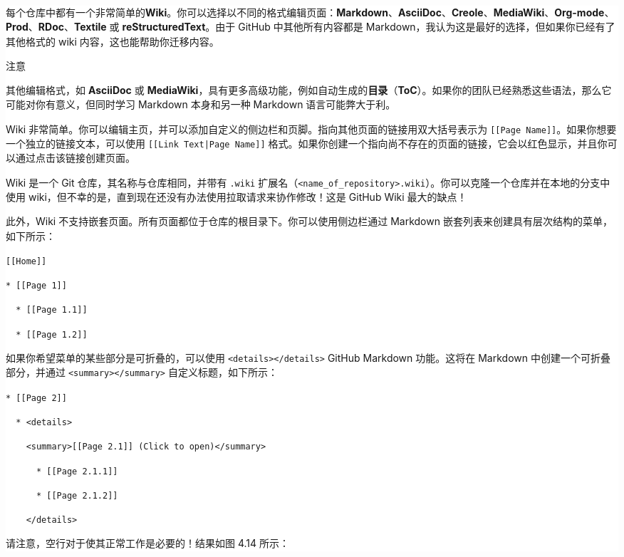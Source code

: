 每个仓库中都有一个非常简单的**Wiki**。你可以选择以不同的格式编辑页面：**Markdown**、**AsciiDoc**、**Creole**、**MediaWiki**、**Org-mode**、**Prod**、**RDoc**、**Textile** 或 **reStructuredText**。由于 GitHub 中其他所有内容都是 Markdown，我认为这是最好的选择，但如果你已经有了其他格式的 wiki 内容，这也能帮助你迁移内容。

注意

其他编辑格式，如 **AsciiDoc** 或 **MediaWiki**，具有更多高级功能，例如自动生成的**目录**（**ToC**）。如果你的团队已经熟悉这些语法，那么它可能对你有意义，但同时学习 Markdown 本身和另一种 Markdown 语言可能弊大于利。

Wiki 非常简单。你可以编辑主页，并可以添加自定义的侧边栏和页脚。指向其他页面的链接用双大括号表示为 `[[Page Name]]`。如果你想要一个独立的链接文本，可以使用 `[[Link Text|Page Name]]` 格式。如果你创建一个指向尚不存在的页面的链接，它会以红色显示，并且你可以通过点击该链接创建页面。

Wiki 是一个 Git 仓库，其名称与仓库相同，并带有 `.wiki` 扩展名（`<name_of_repository>.wiki`）。你可以克隆一个仓库并在本地的分支中使用 wiki，但不幸的是，直到现在还没有办法使用拉取请求来协作修改！这是 GitHub Wiki 最大的缺点！

此外，Wiki 不支持嵌套页面。所有页面都位于仓库的根目录下。你可以使用侧边栏通过 Markdown 嵌套列表来创建具有层次结构的菜单，如下所示：

```
[[Home]]
```

```
* [[Page 1]]  
```

```
  * [[Page 1.1]]  
```

```
  * [[Page 1.2]]  
```

如果你希望菜单的某些部分是可折叠的，可以使用 `<details></details>` GitHub Markdown 功能。这将在 Markdown 中创建一个可折叠部分，并通过 `<summary></summary>` 自定义标题，如下所示：

```
* [[Page 2]]
```

```
  * <details>
```

```
    <summary>[[Page 2.1]] (Click to open)</summary>
```

```
      * [[Page 2.1.1]]  
```

```
      * [[Page 2.1.2]]  
```

```
    </details>  
```

请注意，空行对于使其正常工作是必要的！结果如图 4.14 所示：
